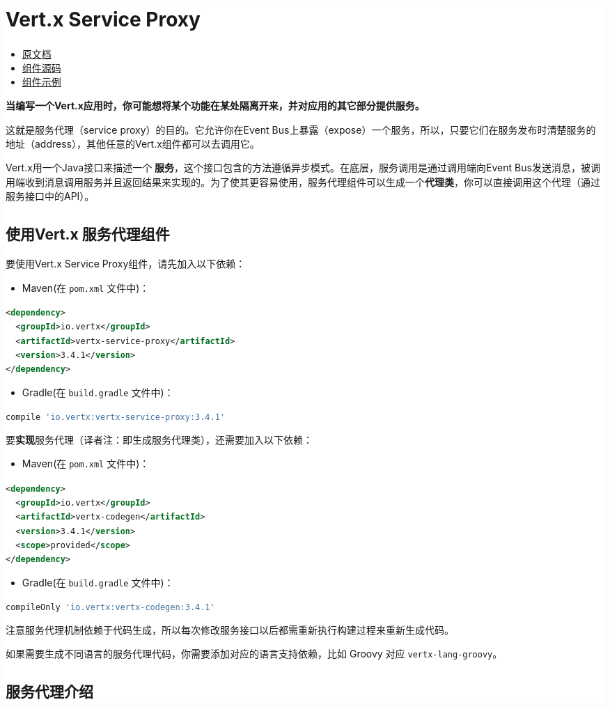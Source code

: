 # Vert.x Service Proxy

- [原文档][1]
- [组件源码][2]
- [组件示例][3]

**当编写一个Vert.x应用时，你可能想将某个功能在某处隔离开来，并对应用的其它部分提供服务。**

这就是服务代理（service proxy）的目的。它允许你在Event Bus上暴露（expose）一个服务，所以，只要它们在服务发布时清楚服务的地址（address），其他任意的Vert.x组件都可以去调用它。

Vert.x用一个Java接口来描述一个 **服务**，这个接口包含的方法遵循异步模式。在底层，服务调用是通过调用端向Event Bus发送消息，被调用端收到消息调用服务并且返回结果来实现的。为了使其更容易使用，服务代理组件可以生成一个**代理类**，你可以直接调用这个代理（通过服务接口中的API）。

## 使用Vert.x 服务代理组件

要使用Vert.x Service Proxy组件，请先加入以下依赖：

- Maven(在 `pom.xml` 文件中)：

```xml
<dependency>
  <groupId>io.vertx</groupId>
  <artifactId>vertx-service-proxy</artifactId>
  <version>3.4.1</version>
</dependency>
```

- Gradle(在 `build.gradle` 文件中)：

```groovy
compile 'io.vertx:vertx-service-proxy:3.4.1'
```

要**实现**服务代理（译者注：即生成服务代理类），还需要加入以下依赖：

- Maven(在 `pom.xml` 文件中)：

```xml
<dependency>
  <groupId>io.vertx</groupId>
  <artifactId>vertx-codegen</artifactId>
  <version>3.4.1</version>
  <scope>provided</scope>
</dependency>
```

- Gradle(在 `build.gradle` 文件中)：

```groovy
compileOnly 'io.vertx:vertx-codegen:3.4.1'
```


注意服务代理机制依赖于代码生成，所以每次修改服务接口以后都需重新执行构建过程来重新生成代码。

如果需要生成不同语言的服务代理代码，你需要添加对应的语言支持依赖，比如 Groovy 对应 `vertx-lang-groovy`。

## 服务代理介绍


[1]: http://vertx.io/docs/vertx-service-proxy/java/
[2]: https://github.com/vert-x3/vertx-service-proxy
[3]: https://github.com/vert-x3/vertx-examples/tree/master/service-proxy-examples